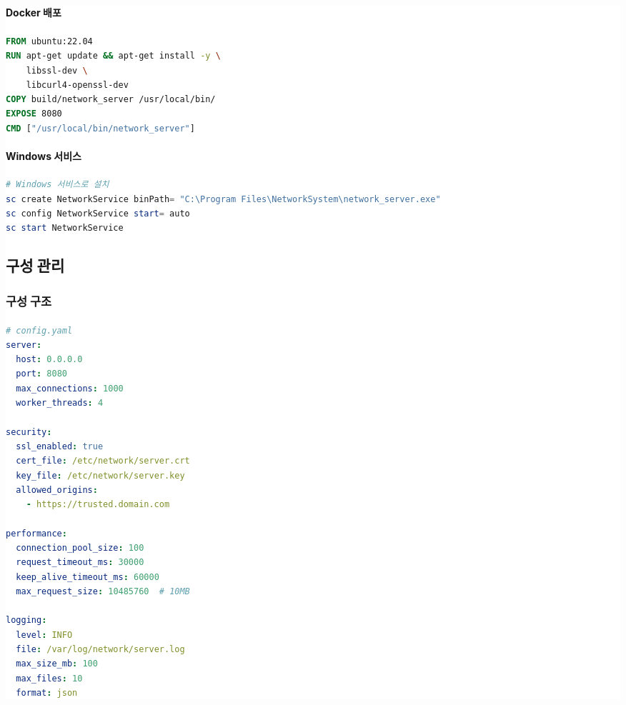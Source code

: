 #### Docker 배포
```dockerfile
FROM ubuntu:22.04
RUN apt-get update && apt-get install -y \
    libssl-dev \
    libcurl4-openssl-dev
COPY build/network_server /usr/local/bin/
EXPOSE 8080
CMD ["/usr/local/bin/network_server"]
```

#### Windows 서비스
```powershell
# Windows 서비스로 설치
sc create NetworkService binPath= "C:\Program Files\NetworkSystem\network_server.exe"
sc config NetworkService start= auto
sc start NetworkService
```

## 구성 관리

### 구성 구조

```yaml
# config.yaml
server:
  host: 0.0.0.0
  port: 8080
  max_connections: 1000
  worker_threads: 4

security:
  ssl_enabled: true
  cert_file: /etc/network/server.crt
  key_file: /etc/network/server.key
  allowed_origins:
    - https://trusted.domain.com

performance:
  connection_pool_size: 100
  request_timeout_ms: 30000
  keep_alive_timeout_ms: 60000
  max_request_size: 10485760  # 10MB

logging:
  level: INFO
  file: /var/log/network/server.log
  max_size_mb: 100
  max_files: 10
  format: json
```
